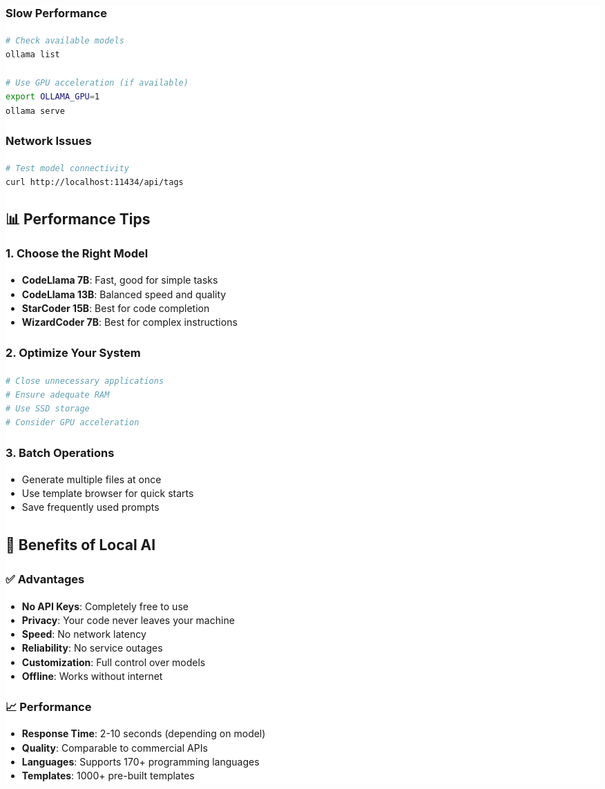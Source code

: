 ### Slow Performance
```bash
# Check available models
ollama list

# Use GPU acceleration (if available)
export OLLAMA_GPU=1
ollama serve
```

### Network Issues
```bash
# Test model connectivity
curl http://localhost:11434/api/tags
```

## 📊 Performance Tips

### 1. Choose the Right Model
- **CodeLlama 7B**: Fast, good for simple tasks
- **CodeLlama 13B**: Balanced speed and quality
- **StarCoder 15B**: Best for code completion
- **WizardCoder 7B**: Best for complex instructions

### 2. Optimize Your System
```bash
# Close unnecessary applications
# Ensure adequate RAM
# Use SSD storage
# Consider GPU acceleration
```

### 3. Batch Operations
- Generate multiple files at once
- Use template browser for quick starts
- Save frequently used prompts

## 🌟 Benefits of Local AI

### ✅ Advantages
- **No API Keys**: Completely free to use
- **Privacy**: Your code never leaves your machine
- **Speed**: No network latency
- **Reliability**: No service outages
- **Customization**: Full control over models
- **Offline**: Works without internet

### 📈 Performance
- **Response Time**: 2-10 seconds (depending on model)
- **Quality**: Comparable to commercial APIs
- **Languages**: Supports 170+ programming languages
- **Templates**: 1000+ pre-built templates
